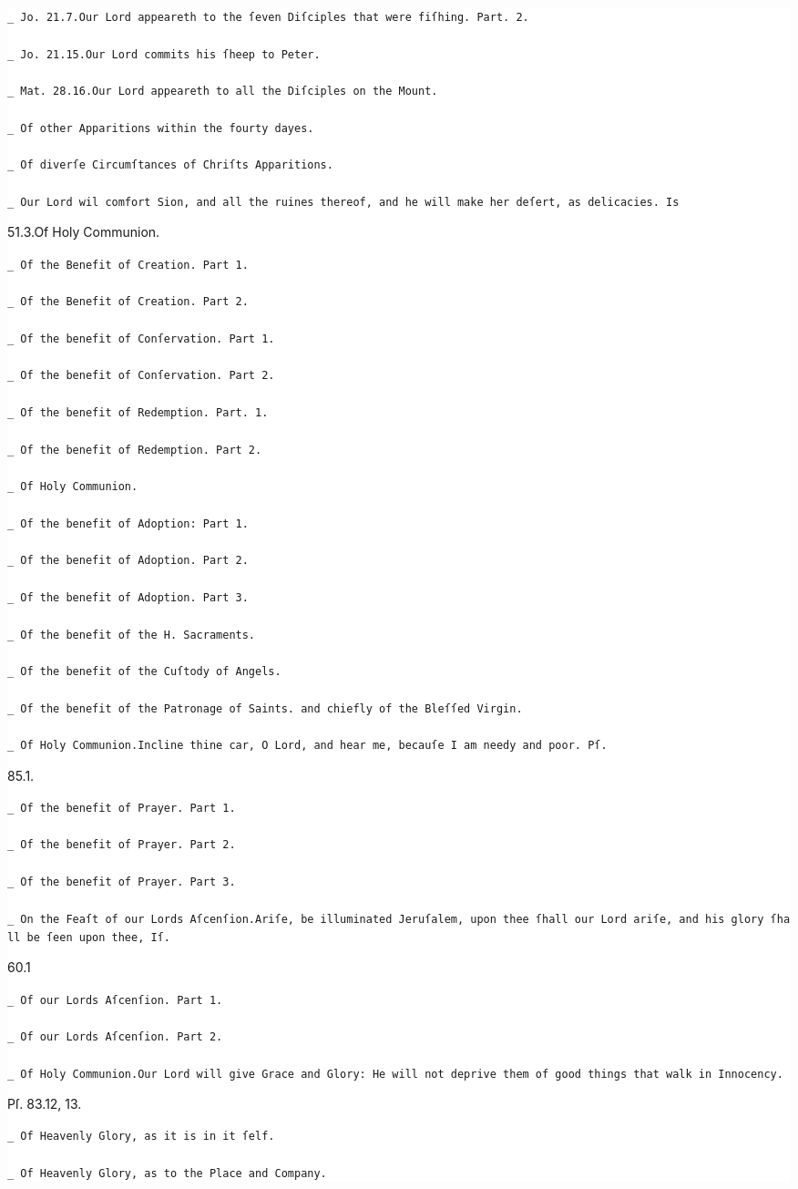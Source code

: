     _ Jo. 21.7.Our Lord appeareth to the ſeven Diſciples that were fiſhing. Part. 2.

    _ Jo. 21.15.Our Lord commits his ſheep to Peter.

    _ Mat. 28.16.Our Lord appeareth to all the Diſciples on the Mount.

    _ Of other Apparitions within the fourty dayes.

    _ Of diverſe Circumſtances of Chriſts Apparitions.

    _ Our Lord wil comfort Sion, and all the ruines thereof, and he will make her deſert, as delicacies. Is
51.3.Of Holy Communion.

    _ Of the Benefit of Creation. Part 1.

    _ Of the Benefit of Creation. Part 2.

    _ Of the benefit of Conſervation. Part 1.

    _ Of the benefit of Conſervation. Part 2.

    _ Of the benefit of Redemption. Part. 1.

    _ Of the benefit of Redemption. Part 2.

    _ Of Holy Communion.

    _ Of the benefit of Adoption: Part 1.

    _ Of the benefit of Adoption. Part 2.

    _ Of the benefit of Adoption. Part 3.

    _ Of the benefit of the H. Sacraments.

    _ Of the benefit of the Cuſtody of Angels.

    _ Of the benefit of the Patronage of Saints. and chiefly of the Bleſſed Virgin.

    _ Of Holy Communion.Incline thine car, O Lord, and hear me, becauſe I am needy and poor. Pſ.
85.1.

    _ Of the benefit of Prayer. Part 1.

    _ Of the benefit of Prayer. Part 2.

    _ Of the benefit of Prayer. Part 3.

    _ On the Feaſt of our Lords Aſcenſion.Ariſe, be illuminated Jeruſalem, upon thee ſhall our Lord ariſe, and his glory ſhall be ſeen upon thee, Iſ.
60.1

    _ Of our Lords Aſcenſion. Part 1.

    _ Of our Lords Aſcenſion. Part 2.

    _ Of Holy Communion.Our Lord will give Grace and Glory: He will not deprive them of good things that walk in Innocency.
Pſ. 83.12, 13.

    _ Of Heavenly Glory, as it is in it ſelf.

    _ Of Heavenly Glory, as to the Place and Company.
